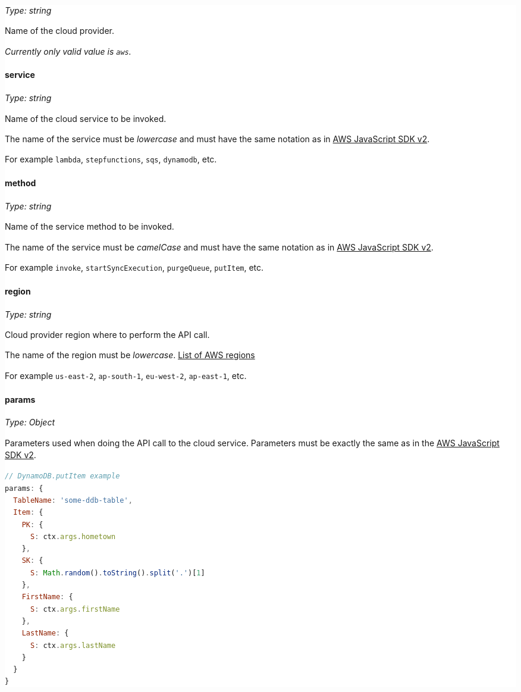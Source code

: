 *Type: <span className="mono">string</span>*

Name of the cloud provider.

*Currently only valid value is `aws`.*

#### service

*Type: <span className="mono">string</span>*

Name of the cloud service to be invoked.

The name of the service must be *lowercase* and must have the same notation as in [AWS JavaScript SDK v2](https://docs.aws.amazon.com/AWSJavaScriptSDK/latest/).

For example `lambda`, `stepfunctions`, `sqs`, `dynamodb`, etc.

#### method

*Type: <span className="mono">string</span>*

Name of the service method to be invoked.

The name of the service must be *camelCase* and must have the same notation as in [AWS JavaScript SDK v2](https://docs.aws.amazon.com/AWSJavaScriptSDK/latest/).

For example `invoke`, `startSyncExecution`, `purgeQueue`, `putItem`, etc.

#### region

*Type: <span className="mono">string</span>*

Cloud provider region where to perform the API call.

The name of the region must be *lowercase*. [List of AWS regions](https://docs.aws.amazon.com/AmazonRDS/latest/UserGuide/Concepts.RegionsAndAvailabilityZones.html#Concepts.RegionsAndAvailabilityZones.Regions)

For example `us-east-2`, `ap-south-1`, `eu-west-2`, `ap-east-1`, etc.

#### params

*Type: <span className="mono">Object</span>*

Parameters used when doing the API call to the cloud service. Parameters must be exactly the same as in the [AWS JavaScript SDK v2](https://docs.aws.amazon.com/AWSJavaScriptSDK/latest/).

```js
// DynamoDB.putItem example
params: {
  TableName: 'some-ddb-table',
  Item: {
    PK: {
      S: ctx.args.hometown
    }, 
    SK: {
      S: Math.random().toString().split('.')[1]
    }, 
    FirstName: {
      S: ctx.args.firstName
    },
    LastName: {
      S: ctx.args.lastName
    }
  }
}
```
